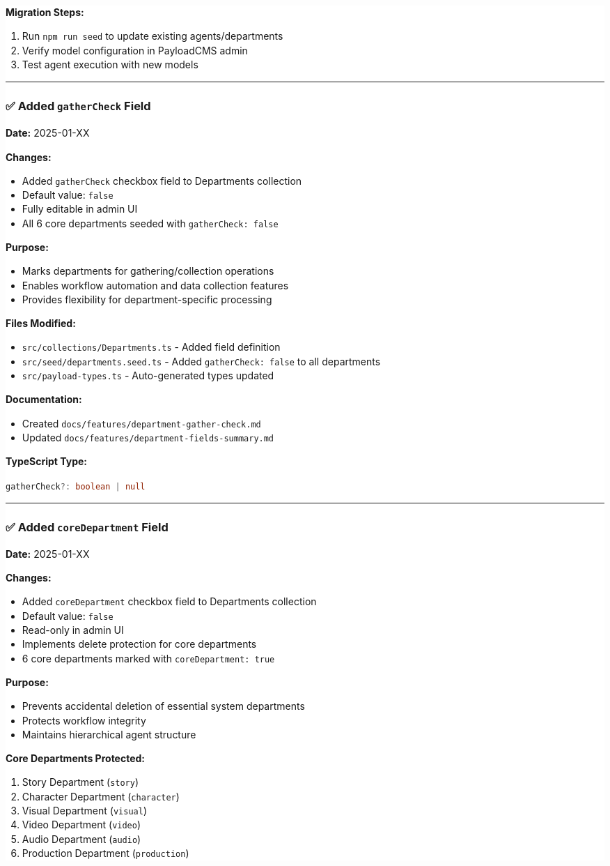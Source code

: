**Migration Steps:**
1. Run `npm run seed` to update existing agents/departments
2. Verify model configuration in PayloadCMS admin
3. Test agent execution with new models

---

### ✅ Added `gatherCheck` Field

**Date:** 2025-01-XX

**Changes:**
- Added `gatherCheck` checkbox field to Departments collection
- Default value: `false`
- Fully editable in admin UI
- All 6 core departments seeded with `gatherCheck: false`

**Purpose:**
- Marks departments for gathering/collection operations
- Enables workflow automation and data collection features
- Provides flexibility for department-specific processing

**Files Modified:**
- `src/collections/Departments.ts` - Added field definition
- `src/seed/departments.seed.ts` - Added `gatherCheck: false` to all departments
- `src/payload-types.ts` - Auto-generated types updated

**Documentation:**
- Created `docs/features/department-gather-check.md`
- Updated `docs/features/department-fields-summary.md`

**TypeScript Type:**
```typescript
gatherCheck?: boolean | null
```

---

### ✅ Added `coreDepartment` Field

**Date:** 2025-01-XX

**Changes:**
- Added `coreDepartment` checkbox field to Departments collection
- Default value: `false`
- Read-only in admin UI
- Implements delete protection for core departments
- 6 core departments marked with `coreDepartment: true`

**Purpose:**
- Prevents accidental deletion of essential system departments
- Protects workflow integrity
- Maintains hierarchical agent structure

**Core Departments Protected:**
1. Story Department (`story`)
2. Character Department (`character`)
3. Visual Department (`visual`)
4. Video Department (`video`)
5. Audio Department (`audio`)
6. Production Department (`production`)
